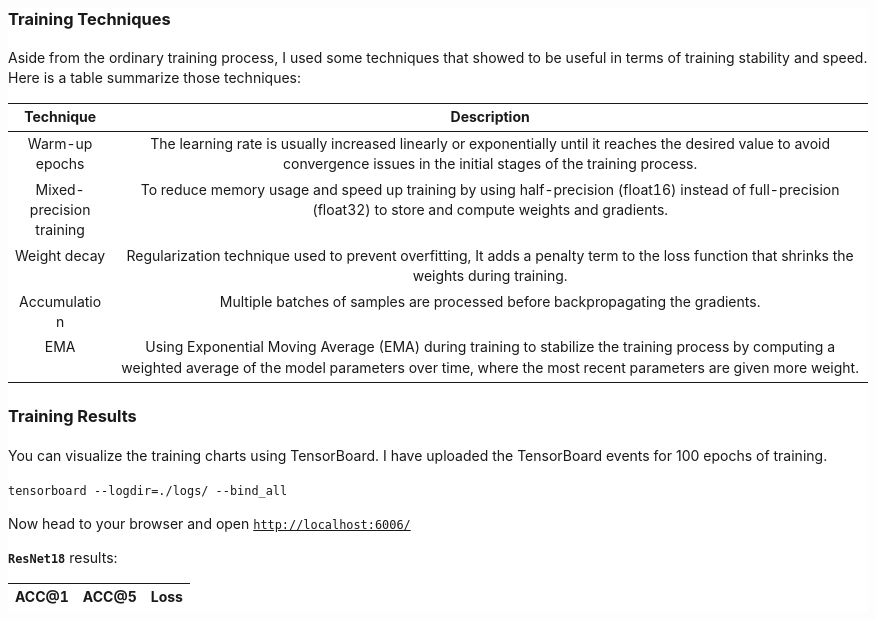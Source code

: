 ### Training Techniques

Aside from the ordinary training process, I used some techniques that showed to be useful in terms of training stability and speed. Here is a table summarize those techniques:

| Technique | Description |
|:-------:|:------:|
| Warm-up epochs | The learning rate is usually increased linearly or exponentially until it reaches the desired value to avoid convergence issues in the initial stages of the training process.|
| Mixed-precision training| To reduce memory usage and speed up training by using half-precision (float16) instead of full-precision (float32) to store and compute weights and gradients. |
| Weight decay | Regularization technique used to prevent overfitting, It adds a penalty term to the loss function that shrinks the weights during training.|
| Accumulation | Multiple batches of samples are processed before backpropagating the gradients. |
| EMA | Using Exponential Moving Average (EMA) during training to stabilize the training process by computing a weighted average of the model parameters over time, where the most recent parameters are given more weight. |

### Training Results

You can visualize the training charts using TensorBoard. I have uploaded the TensorBoard events for 100 epochs of training.
```Shell
tensorboard --logdir=./logs/ --bind_all
```
Now head to your browser and open [`http://localhost:6006/`](http://localhost:6006/)

**```ResNet18```** results:
<center>

| ACC@1 | ACC@5 | Loss |
|---------|---------|---------|